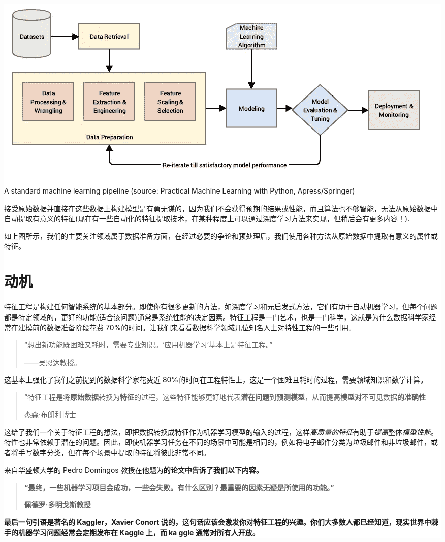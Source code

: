 ![](img/a5b228c8731bfdbc7d1896bef0dc69fe.png)

A standard machine learning pipeline (source: Practical Machine Learning with Python, Apress/Springer)

接受原始数据并直接在这些数据上构建模型是有勇无谋的，因为我们不会获得预期的结果或性能，而且算法也不够智能，无法从原始数据中自动提取有意义的特征(现在有一些自动化的特征提取技术，在某种程度上可以通过深度学习方法来实现，但稍后会有更多内容！).

如上图所示，我们的主要关注领域属于数据准备方面，在经过必要的争论和预处理后，我们使用各种方法从原始数据中提取有意义的属性或特征。

# 动机

特征工程是构建任何智能系统的基本部分。即使你有很多更新的方法，如深度学习和元启发式方法，它们有助于自动机器学习，但每个问题都是特定领域的，更好的功能(适合该问题)通常是系统性能的决定因素。特征工程是一门艺术，也是一门科学，这就是为什么数据科学家经常在建模前的数据准备阶段花费 70%的时间。让我们来看看数据科学领域几位知名人士对特性工程的一些引用。

> “想出新功能既困难又耗时，需要专业知识。‘应用机器学习’基本上是特征工程。”
> 
> ——吴恩达教授。

这基本上强化了我们之前提到的数据科学家花费近 80%的时间在工程特性上，这是一个困难且耗时的过程，需要领域知识和数学计算。

> “特征工程是将**原始数据**转换为**特征**的过程，这些特征能够更好地代表**潜在问题**到**预测模型**，从而提高**模型对**不可见数据**的准确性**
> 
> 杰森·布朗利博士

这给了我们一个关于特征工程的想法，即把数据转换成特征作为机器学习模型的输入的过程，这样*高质量的特征*有助于*提高*整体*模型性能*。特性也非常依赖于潜在的问题。因此，即使机器学习任务在不同的场景中可能是相同的，例如将电子邮件分类为垃圾邮件和非垃圾邮件，或者将手写数字分类，但在每个场景中提取的特征将彼此非常不同。

来自华盛顿大学的 Pedro Domingos 教授在他题为[](http://homes.cs.washington.edu/~pedrod/papers/cacm12.pdf)**的论文中告诉了我们以下内容。**

> **“最终，一些机器学习项目会成功，一些会失败。有什么区别？最重要的因素无疑是所使用的功能。”**
> 
> **佩德罗·多明戈斯教授**

**最后一句引语是著名的 Kaggler，Xavier Conort 说的，这句话应该会激发你对特征工程的兴趣。你们大多数人都已经知道，现实世界中棘手的机器学习问题经常会定期发布在 Kaggle 上，而 ka ggle 通常对所有人开放。**
